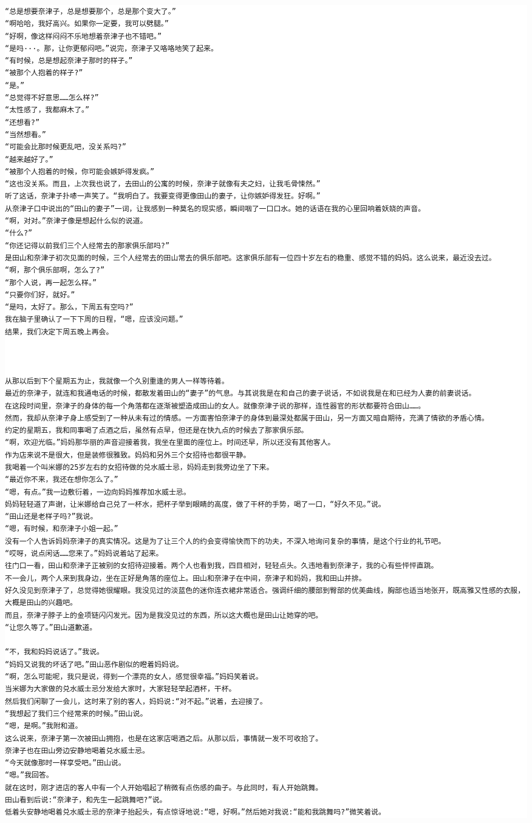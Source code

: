     “总是想要奈津子，总是想要那个，总是那个变大了。”
    “啊哈哈，我好高兴。如果你一定要，我可以劈腿。”
    “好啊，像这样闷闷不乐地想着奈津子也不错吧。”
    “是吗···。那，让你更郁闷吧。”说完，奈津子又咯咯地笑了起来。
    “有时候，总是想起奈津子那时的样子。”
    “被那个人抱着的样子?”
    “是。”
    “总觉得不好意思……怎么样?”
    “太性感了，我都麻木了。”
    “还想看?”
    “当然想看。”
    “可能会比那时候更乱吧，没关系吗?”
    “越来越好了。”
    “被那个人抱着的时候，你可能会嫉妒得发疯。”
    “这也没关系。而且，上次我也说了，去田山的公寓的时候，奈津子就像有夫之妇，让我毛骨悚然。”
    听了这话，奈津子扑哧一声笑了。“我明白了。我要变得更像田山的妻子，让你嫉妒得发狂。好啊。”
    从奈津子口中说出的“田山的妻子”一词，让我感到一种莫名的现实感，瞬间咽了一口口水。她的话语在我的心里回响着妖娆的声音。
    “啊，对对。”奈津子像是想起什么似的说道。
    “什么?”
    “你还记得以前我们三个人经常去的那家俱乐部吗?”
    是田山和奈津子初次见面的时候，三个人经常去的田山常去的俱乐部吧。这家俱乐部有一位四十岁左右的稳重、感觉不错的妈妈。这么说来，最近没去过。
    “啊，那个俱乐部啊，怎么了?”
    “那个人说，再一起怎么样。”
    “只要你们好，就好。”
    “是吗，太好了。那么，下周五有空吗?”
    我在脑子里确认了一下下周的日程，“嗯，应该没问题。”
    结果，我们决定下周五晚上再会。



    从那以后到下个星期五为止，我就像一个久别重逢的男人一样等待着。
    最近的奈津子，就连和我通电话的时候，都散发着田山的“妻子”的气息。与其说我是在和自己的妻子说话，不如说我是在和已经为人妻的前妻说话。
    在这段时间里，奈津子的身体的每一个角落都在逐渐被塑造成田山的女人。就像奈津子说的那样，连性器官的形状都要符合田山……。
    然而，我却从奈津子身上感受到了一种从未有过的情感。一方面害怕奈津子的身体到最深处都属于田山，另一方面又暗自期待，充满了情欲的矛盾心情。
    约定的星期五，我和同事喝了点酒之后，虽然有点早，但还是在快九点的时候去了那家俱乐部。
    “啊，欢迎光临。”妈妈那华丽的声音迎接着我，我坐在里面的座位上。时间还早，所以还没有其他客人。
    作为店来说不是很大，但是装修很雅致。妈妈和另外三个女招待也都很平静。
    我喝着一个叫米娜的25岁左右的女招待做的兑水威士忌，妈妈走到我旁边坐了下来。
    “最近你不来，我还在想你怎么了。”
    “嗯，有点。”我一边敷衍着，一边向妈妈推荐加水威士忌。
    妈妈轻轻道了声谢，让米娜给自己兑了一杯水，把杯子举到眼睛的高度，做了干杯的手势，喝了一口，“好久不见。”说。
    “田山还是老样子吗?”我说。
    “嗯，有时候，和奈津子小姐一起。”
    没有一个人告诉妈妈奈津子的真实情况。这是为了让三个人的约会变得愉快而下的功夫，不深入地询问复杂的事情，是这个行业的礼节吧。
    “哎呀，说点闲话……您来了。”妈妈说着站了起来。
    往门口一看，田山和奈津子正被别的女招待迎接着。两个人也看到我，四目相对，轻轻点头。久违地看到奈津子，我的心有些怦怦直跳。
    不一会儿，两个人来到我身边，坐在正好是角落的座位上。田山和奈津子在中间，奈津子和妈妈，我和田山并排。
    好久没见到奈津子了，总觉得她很耀眼。我没见过的淡蓝色的迷你连衣裙非常适合。强调纤细的腰部到臀部的优美曲线，胸部也适当地张开，既高雅又性感的衣服，大概是田山的兴趣吧。
    而且，奈津子脖子上的金项链闪闪发光。因为是我没见过的东西，所以这大概也是田山让她穿的吧。
    “让您久等了。”田山道歉道。

    “不，我和妈妈说话了。”我说。
    “妈妈又说我的坏话了吧。”田山恶作剧似的瞪着妈妈说。
    “啊，怎么可能呢，我只是说，得到一个漂亮的女人，感觉很幸福。”妈妈笑着说。
    当米娜为大家做的兑水威士忌分发给大家时，大家轻轻举起酒杯，干杯。
    然后我们闲聊了一会儿，这时来了别的客人，妈妈说:“对不起。”说着，去迎接了。
    “我想起了我们三个经常来的时候。”田山说。
    “嗯，是啊。”我附和道。
    这么说来，奈津子第一次被田山拥抱，也是在这家店喝酒之后。从那以后，事情就一发不可收拾了。
    奈津子也在田山旁边安静地喝着兑水威士忌。
    “今天就像那时一样享受吧。”田山说。
    “嗯。”我回答。
    就在这时，刚才进店的客人中有一个人开始唱起了稍微有点伤感的曲子。与此同时，有人开始跳舞。
    田山看到后说:“奈津子，和先生一起跳舞吧?”说。
    低着头安静地喝着兑水威士忌的奈津子抬起头，有点惊讶地说:“嗯，好啊。”然后她对我说:“能和我跳舞吗?”微笑着说。